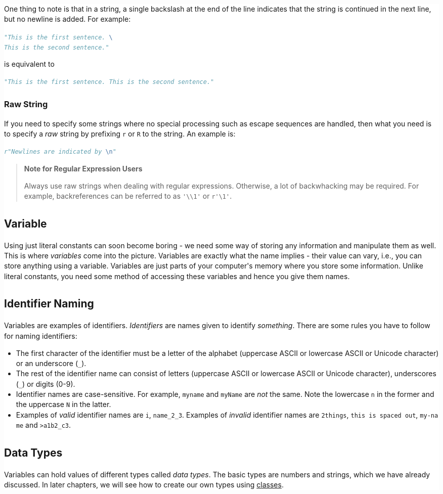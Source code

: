 One thing to note is that in a string, a single backslash at the end of the line indicates that the string is continued in the next line, but no newline is added. For example:

```python
"This is the first sentence. \
This is the second sentence."
```

is equivalent to

```python
"This is the first sentence. This is the second sentence."
```

### Raw String

If you need to specify some strings where no special processing such as escape sequences are handled, then what you need is to specify a _raw_ string by prefixing `r` or `R` to the string. An example is:

```python
r"Newlines are indicated by \n"
```

> **Note for Regular Expression Users**
> 
> Always use raw strings when dealing with regular expressions. Otherwise, a lot of backwhacking may be required. For example, backreferences can be referred to as `'\\1'` or `r'\1'`.

## Variable

Using just literal constants can soon become boring - we need some way of storing any information and manipulate them as well. This is where _variables_ come into the picture. Variables are exactly what the name implies - their value can vary, i.e., you can store anything using a variable. Variables are just parts of your computer's memory where you store some information. Unlike literal constants, you need some method of accessing these variables and hence you give them names.

## Identifier Naming

Variables are examples of identifiers. _Identifiers_ are names given to identify _something_. There are some rules you have to follow for naming identifiers:

- The first character of the identifier must be a letter of the alphabet (uppercase ASCII or lowercase ASCII or Unicode character) or an underscore (`_`).
- The rest of the identifier name can consist of letters (uppercase ASCII or lowercase ASCII or Unicode character), underscores (`_`) or digits (0-9).
- Identifier names are case-sensitive. For example, `myname` and `myName` are _not_ the same. Note the lowercase `n` in the former and the uppercase `N` in the latter.
- Examples of _valid_ identifier names are `i`, `name_2_3`. Examples of _invalid_ identifier names are `2things`, `this is spaced out`, `my-name` and `>a1b2_c3`.

## Data Types

Variables can hold values of different types called _data types_. The basic types are numbers and strings, which we have already discussed. In later chapters, we will see how to create our own types using [classes](./oop.md#classes).
